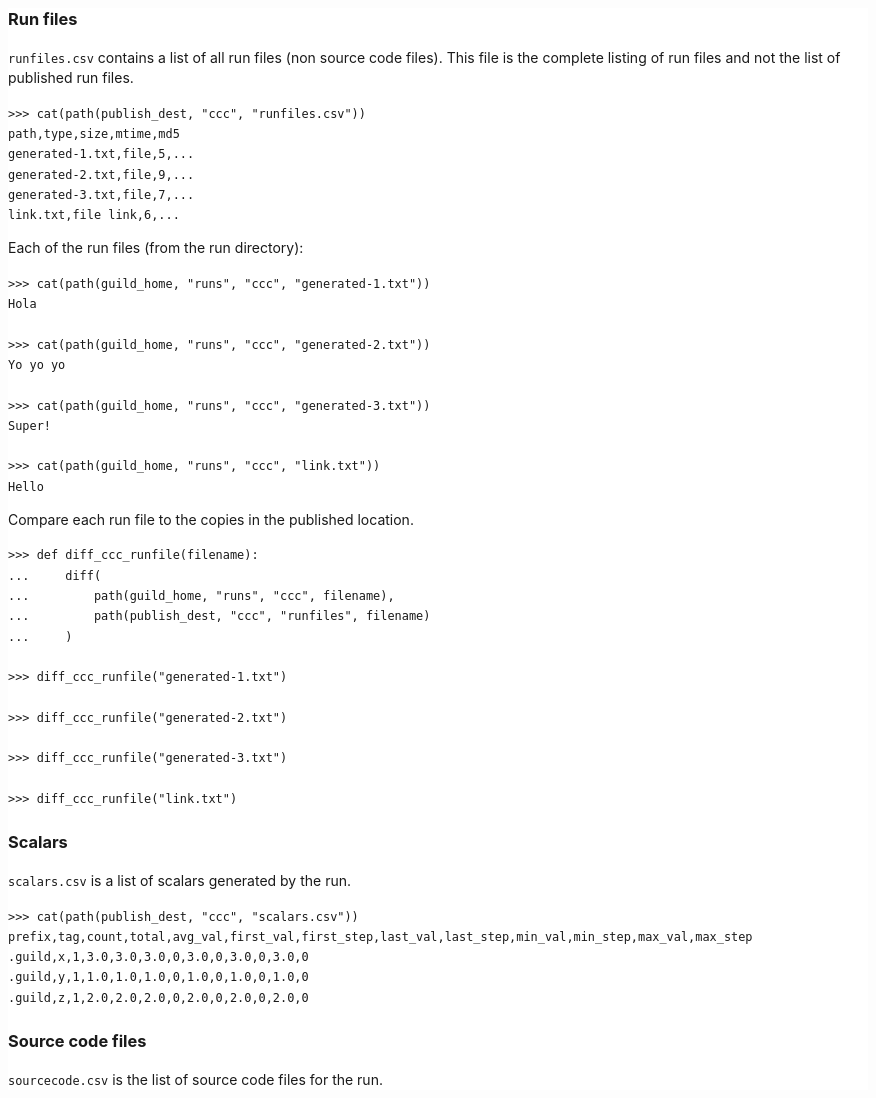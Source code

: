### Run files

`runfiles.csv` contains a list of all run files (non source code
files). This file is the complete listing of run files and not the
list of published run files.

    >>> cat(path(publish_dest, "ccc", "runfiles.csv"))
    path,type,size,mtime,md5
    generated-1.txt,file,5,...
    generated-2.txt,file,9,...
    generated-3.txt,file,7,...
    link.txt,file link,6,...

Each of the run files (from the run directory):

    >>> cat(path(guild_home, "runs", "ccc", "generated-1.txt"))
    Hola

    >>> cat(path(guild_home, "runs", "ccc", "generated-2.txt"))
    Yo yo yo

    >>> cat(path(guild_home, "runs", "ccc", "generated-3.txt"))
    Super!

    >>> cat(path(guild_home, "runs", "ccc", "link.txt"))
    Hello

Compare each run file to the copies in the published location.

    >>> def diff_ccc_runfile(filename):
    ...     diff(
    ...         path(guild_home, "runs", "ccc", filename),
    ...         path(publish_dest, "ccc", "runfiles", filename)
    ...     )

    >>> diff_ccc_runfile("generated-1.txt")

    >>> diff_ccc_runfile("generated-2.txt")

    >>> diff_ccc_runfile("generated-3.txt")

    >>> diff_ccc_runfile("link.txt")

### Scalars

`scalars.csv` is a list of scalars generated by the run.

    >>> cat(path(publish_dest, "ccc", "scalars.csv"))
    prefix,tag,count,total,avg_val,first_val,first_step,last_val,last_step,min_val,min_step,max_val,max_step
    .guild,x,1,3.0,3.0,3.0,0,3.0,0,3.0,0,3.0,0
    .guild,y,1,1.0,1.0,1.0,0,1.0,0,1.0,0,1.0,0
    .guild,z,1,2.0,2.0,2.0,0,2.0,0,2.0,0,2.0,0

### Source code files

`sourcecode.csv` is the list of source code files for the run.
